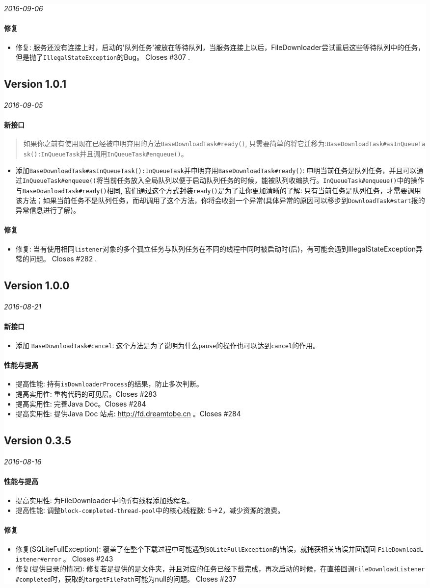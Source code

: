 _2016-09-06_

#### 修复

- 修复: 服务还没有连接上时，启动的'队列任务'被放在等待队列，当服务连接上以后，FileDownloader尝试重启这些等待队列中的任务，但是抛了`IllegalStateException`的Bug。 Closes #307 .

## Version 1.0.1

_2016-09-05_

#### 新接口

> 如果你之前有使用现在已经被申明弃用的方法`BaseDownloadTask#ready()`, 只需要简单的将它迁移为:`BaseDownloadTask#asInQueueTask():InQueueTask`并且调用`InQueueTask#enqueue()`。

- 添加`BaseDownloadTask#asInQueueTask():InQueueTask`并申明弃用`BaseDownloadTask#ready()`: 申明当前任务是队列任务，并且可以通过`InQueueTask#enqueue()`将当前任务放入全局队列以便于启动队列任务的时候，能被队列收编执行。`InQueueTask#enqueue()`中的操作与`BaseDownloadTask#ready()`相同, 我们通过这个方式封装`ready()`是为了让你更加清晰的了解: 只有当前任务是队列任务，才需要调用该方法；如果当前任务不是队列任务，而却调用了这个方法，你将会收到一个异常(具体异常的原因可以移步到`DownloadTask#start`报的异常信息进行了解)。

#### 修复

- 修复: 当有使用相同`listener`对象的多个孤立任务与队列任务在不同的线程中同时被启动时(后)，有可能会遇到IllegalStateException异常的问题。 Closes #282 .

## Version 1.0.0

_2016-08-21_

#### 新接口

- 添加 `BaseDownloadTask#cancel`: 这个方法是为了说明为什么`pause`的操作也可以达到`cancel`的作用。

#### 性能与提高

- 提高性能: 持有`isDownloaderProcess`的结果，防止多次判断。
- 提高实用性: 重构代码的可见层。Closes #283
- 提高实用性: 完善Java Doc。Closes #284
- 提高实用性: 提供Java Doc 站点: http://fd.dreamtobe.cn 。Closes #284

## Version 0.3.5

_2016-08-16_

#### 性能与提高

- 提高实用性: 为FileDownloader中的所有线程添加线程名。
- 提高性能: 调整`block-completed-thread-pool`中的核心线程数: 5->2，减少资源的浪费。

#### 修复

- 修复(SQLiteFullException): 覆盖了在整个下载过程中可能遇到`SQLiteFullException`的错误，就捕获相关错误并回调回 `FileDownloadListener#error` 。 Closes #243
- 修复(提供目录的情况): 修复若是提供的是文件夹，并且对应的任务已经下载完成，再次启动的时候，在直接回调`FileDownloadListener#completed`时，获取的`targetFilePath`可能为null的问题。 Closes #237
